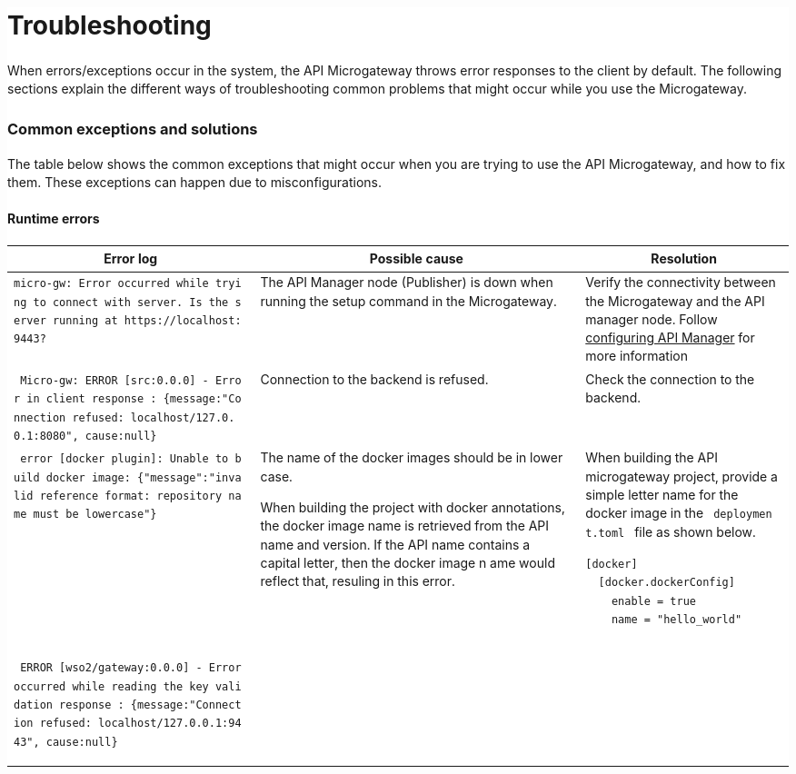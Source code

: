# Troubleshooting

When errors/exceptions occur in the system, the API Microgateway throws error responses to the client by default. The following sections explain the different ways of troubleshooting common problems that might occur while you use the Microgateway.

### Common exceptions and solutions

The table below shows the common exceptions that might occur when you are trying to use the API Microgateway, and how to fix them. These exceptions can happen due to misconfigurations.

#### Runtime errors

<table>
<thead>
<tr class="header">
<th>Error log</th>
<th>Possible cause</th>
<th>Resolution</th>
</tr>
</thead>
<tbody>
<tr>
<td><code>micro-gw: Error occurred while trying to connect with server. Is the server running at https://localhost:9443?</code></td>
<td>The API Manager node (Publisher) is down when running the setup command in the Microgateway.
</td>
<td>Verify the connectivity between the Microgateway and the API manager node.
Follow <a href="{{base_path}}/install-and-setup/configuration-for-wso2-api-manager/">configuring API Manager</a> for more information 
</td>
</tr>
<tr>
<td><code> Micro-gw: ERROR [src:0.0.0] - Error in client response : {message:&quot;Connection refused: localhost/127.0.0.1:8080&quot;, cause:null} </code></td>
<td>Connection to the backend is refused.</td>
<td>Check the connection to the backend.</td>
</tr>
<tr>
<td><code> error [docker plugin]: Unable to build docker image: {&quot;message&quot;:&quot;invalid reference format: repository name must be lowercase&quot;} </code></td>
<td>The name of the docker images should be in lower case.
<p>When building the project with docker annotations, the docker image name is retrieved from the API name and version. If the API name contains a capital letter, then the docker image n ame would reflect that, resuling in this error.</p>
</td>
<td>
When building the API microgateway project, provide a simple letter name for the docker image in the <code> deployment.toml </code> file as shown below.
<div class="code panel pdl" style="border-width: 1px;">
<div class="codeContent panelContent pdl">
<pre class="java" data-syntaxhighlighter-params="brush: java; gutter: false; theme: Confluence" data-theme="Confluence" style="brush: java; gutter: false; theme: Confluence"><code>[docker]
  [docker.dockerConfig]
    enable = true
    name = &quot;hello_world&quot;</code></pre>
</div>
</div>
</tr>
<tr>
<td><p><code> ERROR [wso2/gateway:0.0.0] - Error occurred while reading the key validation response : {message:&quot;Connection refused: localhost/127.0.0.1:9443&quot;, cause:null} </code><br />